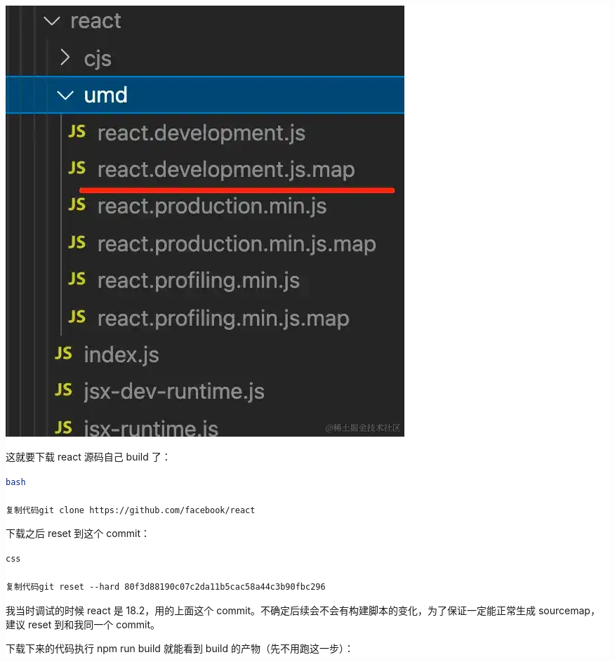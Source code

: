 ![img](./VSCode-debugger-react/0b7088ece3d24c279297e8aeebf675c1~tplv-k3u1fbpfcp-jj-mark_1512_0_0_0_q75.webp)

这就要下载 react 源码自己 build 了：

```bash
bash

复制代码git clone https://github.com/facebook/react
```

下载之后 reset 到这个 commit：

```css
css

复制代码git reset --hard 80f3d88190c07c2da11b5cac58a44c3b90fbc296
```

我当时调试的时候 react 是 18.2，用的上面这个 commit。不确定后续会不会有构建脚本的变化，为了保证一定能正常生成 sourcemap，建议 reset 到和我同一个 commit。

下载下来的代码执行 npm run build 就能看到 build 的产物（先不用跑这一步）：
